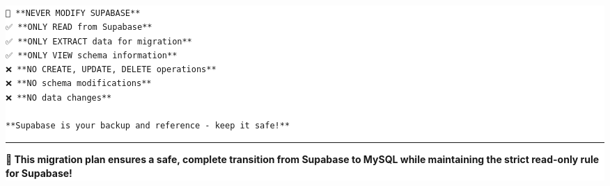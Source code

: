 ```
🚫 **NEVER MODIFY SUPABASE**
✅ **ONLY READ from Supabase**
✅ **ONLY EXTRACT data for migration**
✅ **ONLY VIEW schema information**
❌ **NO CREATE, UPDATE, DELETE operations**
❌ **NO schema modifications**
❌ **NO data changes**

**Supabase is your backup and reference - keep it safe!**
```

---

**🎉 This migration plan ensures a safe, complete transition from Supabase to MySQL while maintaining the strict read-only rule for Supabase!**
